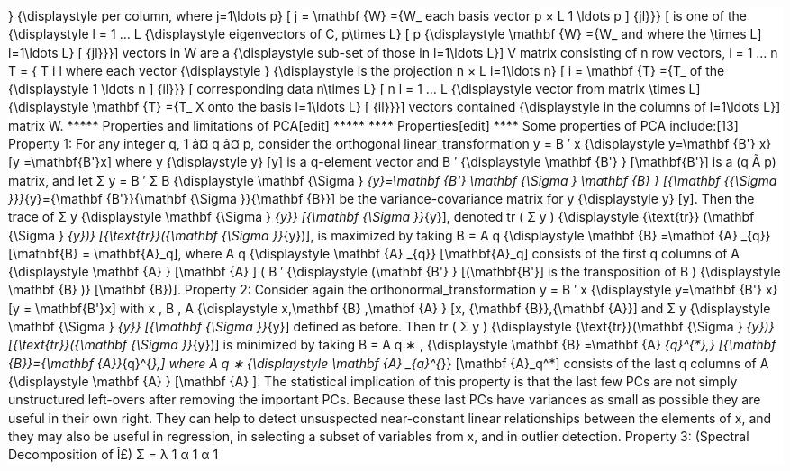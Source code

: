 }   {\displaystyle  per column, where                      j=1\ldots p}  [ j =
\mathbf {W} =\{W_   each basis vector      p &#x00D7; L    1 \ldots p ]
{jl}\}}  [          is one of the       {\displaystyle        l = 1 &#x2026; L
{\displaystyle      eigenvectors of C,  p\times L}  [ p    {\displaystyle
\mathbf {W} =\{W_   and where the       \times L]          l=1\ldots L}  [
{jl}\}}]            vectors in W are a                     {\displaystyle
                    sub-set of those in                    l=1\ldots L}]
                    V
                    matrix consisting
                    of n row vectors,                         i = 1 &#x2026; n
    T  = {  T  i l  where each vector                      {\displaystyle
}   {\displaystyle  is the projection      n &#x00D7; L    i=1\ldots n}  [ i =
\mathbf {T} =\{T_   of the              {\displaystyle     1 \ldots n ]
{il}\}}  [          corresponding data  n\times L}  [ n       l = 1 &#x2026; L
{\displaystyle      vector from matrix  \times L]          {\displaystyle
\mathbf {T} =\{T_   X onto the basis                       l=1\ldots L}  [
{il}\}}]            vectors contained                      {\displaystyle
                    in the columns of                      l=1\ldots L}]
                    matrix W.
***** Properties and limitations of PCA[edit] *****
**** Properties[edit] ****
Some properties of PCA include:[13]
      Property 1: For any integer q, 1 â¤ q â¤ p, consider the orthogonal
      linear_transformation
               y =   B &#x2032;   x   {\displaystyle y=\mathbf {B'} x}  [y
            =\mathbf{B'}x]
      where     y   {\displaystyle y}  [y] is a q-element vector and       B
      &#x2032;     {\displaystyle \mathbf {B'} }  [\mathbf{B'}] is a (q Ã p)
      matrix, and let       &#x03A3;   y   =   B &#x2032;    &#x03A3;   B
      {\displaystyle \mathbf {\Sigma } _{y}=\mathbf {B'} \mathbf {\Sigma }
      \mathbf {B} }  [{\mathbf  {{\Sigma }}}_{y}={\mathbf  {B'}}{\mathbf
      {\Sigma }}{\mathbf  {B}}] be the variance-covariance matrix for     y
      {\displaystyle y}  [y]. Then the trace of       &#x03A3;   y
      {\displaystyle \mathbf {\Sigma } _{y}}  [{\mathbf  {\Sigma }}_{y}],
      denoted      tr  (   &#x03A3;   y   )   {\displaystyle {\text{tr}}
      (\mathbf {\Sigma } _{y})}  [{\text{tr}}({\mathbf  {\Sigma }}_{y})], is
      maximized by taking      B  =   A   q     {\displaystyle \mathbf {B}
      =\mathbf {A} _{q}}  [\mathbf{B} = \mathbf{A}_q], where       A   q
      {\displaystyle \mathbf {A} _{q}}  [\mathbf{A}_q] consists of the first q
      columns of      A    {\displaystyle \mathbf {A} }  [\mathbf {A} ]
      (   B &#x2032;     {\displaystyle (\mathbf {B'} }  [(\mathbf{B'}] is the
      transposition of      B  )   {\displaystyle \mathbf {B} )}  [\mathbf
      {B})].
      Property 2: Consider again the orthonormal_transformation
               y =   B &#x2032;   x   {\displaystyle y=\mathbf {B'} x}  [y =
            \mathbf{B'}x]
      with     x ,  B  ,  A    {\displaystyle x,\mathbf {B} ,\mathbf {A} }  [x,
      {\mathbf  {B}},{\mathbf  {A}}] and       &#x03A3;   y     {\displaystyle
      \mathbf {\Sigma } _{y}}  [{\mathbf  {\Sigma }}_{y}] defined as before.
      Then      tr  (   &#x03A3;   y   )   {\displaystyle {\text{tr}}(\mathbf
      {\Sigma } _{y})}  [{\text{tr}}({\mathbf  {\Sigma }}_{y})] is minimized by
      taking      B  =   A   q   &#x2217;   ,   {\displaystyle \mathbf {B}
      =\mathbf {A} _{q}^{*},}  [{\mathbf  {B}}={\mathbf  {A}}_{q}^{*},] where
      A   q   &#x2217;     {\displaystyle \mathbf {A} _{q}^{*}}  [\mathbf
      {A}_q^*] consists of the last q columns of      A    {\displaystyle
      \mathbf {A} }  [\mathbf {A} ].
The statistical implication of this property is that the last few PCs are not
simply unstructured left-overs after removing the important PCs. Because these
last PCs have variances as small as possible they are useful in their own
right. They can help to detect unsuspected near-constant linear relationships
between the elements of x, and they may also be useful in regression, in
selecting a subset of variables from x, and in outlier detection.
      Property 3: (Spectral Decomposition of Î£)
                &#x03A3;  =  &#x03BB;  1    &#x03B1;  1    &#x03B1;  1